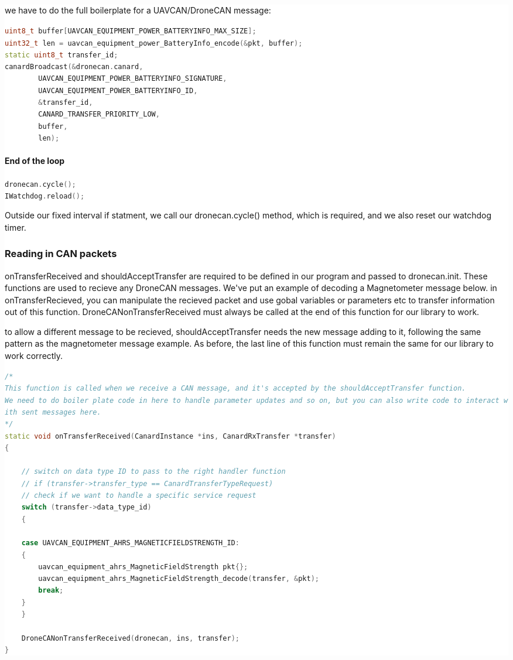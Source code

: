 

we have to do the full boilerplate for a UAVCAN/DroneCAN message:

```cpp
uint8_t buffer[UAVCAN_EQUIPMENT_POWER_BATTERYINFO_MAX_SIZE];
uint32_t len = uavcan_equipment_power_BatteryInfo_encode(&pkt, buffer);
static uint8_t transfer_id;
canardBroadcast(&dronecan.canard,
        UAVCAN_EQUIPMENT_POWER_BATTERYINFO_SIGNATURE,
        UAVCAN_EQUIPMENT_POWER_BATTERYINFO_ID,
        &transfer_id,
        CANARD_TRANSFER_PRIORITY_LOW,
        buffer,
        len);
```



#### End of the loop

```cpp
dronecan.cycle();
IWatchdog.reload();
```

Outside our fixed interval if statment, we call our dronecan.cycle() method, which is required, and we also reset our watchdog timer. &#x20;



### Reading in CAN packets

onTransferReceived and shouldAcceptTransfer are required to be defined in our program and passed to dronecan.init. These functions are used to recieve any DroneCAN messages. We've put an example of decoding a Magnetometer message below. in onTransferRecieved, you can manipulate the recieved packet and use gobal variables or parameters etc to transfer information out of this function. DroneCANonTransferReceived must always be called at the end of this function for our library to work.

to allow a different message to be recieved, shouldAcceptTransfer needs the new message adding to it, following the same pattern as the magnetometer message example. As before, the last line of this function must remain the same for our library to work correctly.&#x20;

```cpp
/*
This function is called when we receive a CAN message, and it's accepted by the shouldAcceptTransfer function.
We need to do boiler plate code in here to handle parameter updates and so on, but you can also write code to interact with sent messages here.
*/
static void onTransferReceived(CanardInstance *ins, CanardRxTransfer *transfer)
{

    // switch on data type ID to pass to the right handler function
    // if (transfer->transfer_type == CanardTransferTypeRequest)
    // check if we want to handle a specific service request
    switch (transfer->data_type_id)
    {

    case UAVCAN_EQUIPMENT_AHRS_MAGNETICFIELDSTRENGTH_ID:
    {
        uavcan_equipment_ahrs_MagneticFieldStrength pkt{};
        uavcan_equipment_ahrs_MagneticFieldStrength_decode(transfer, &pkt);
        break;
    }
    }

    DroneCANonTransferReceived(dronecan, ins, transfer);
}

```